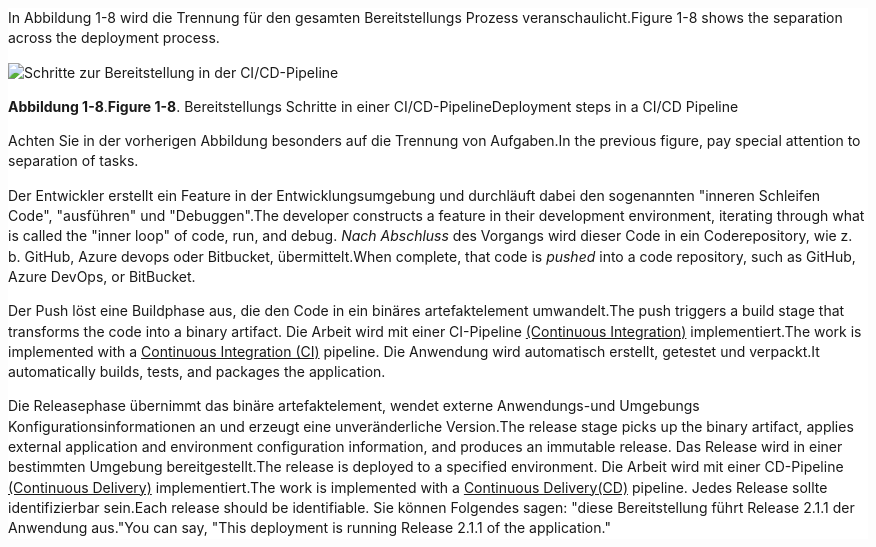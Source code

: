 <span data-ttu-id="ab1d5-439">In Abbildung 1-8 wird die Trennung für den gesamten Bereitstellungs Prozess veranschaulicht.</span><span class="sxs-lookup"><span data-stu-id="ab1d5-439">Figure 1-8 shows the separation across the deployment process.</span></span>

![Schritte zur Bereitstellung in der CI/CD-Pipeline](./media/build-release-run-pipeline.png)

<span data-ttu-id="ab1d5-441">**Abbildung 1-8**.</span><span class="sxs-lookup"><span data-stu-id="ab1d5-441">**Figure 1-8**.</span></span> <span data-ttu-id="ab1d5-442">Bereitstellungs Schritte in einer CI/CD-Pipeline</span><span class="sxs-lookup"><span data-stu-id="ab1d5-442">Deployment steps in a CI/CD Pipeline</span></span>

<span data-ttu-id="ab1d5-443">Achten Sie in der vorherigen Abbildung besonders auf die Trennung von Aufgaben.</span><span class="sxs-lookup"><span data-stu-id="ab1d5-443">In the previous figure, pay special attention to separation of tasks.</span></span>

<span data-ttu-id="ab1d5-444">Der Entwickler erstellt ein Feature in der Entwicklungsumgebung und durchläuft dabei den sogenannten "inneren Schleifen Code", "ausführen" und "Debuggen".</span><span class="sxs-lookup"><span data-stu-id="ab1d5-444">The developer constructs a feature in their development environment, iterating through what is called the "inner loop" of code, run, and debug.</span></span> <span data-ttu-id="ab1d5-445">*Nach Abschluss* des Vorgangs wird dieser Code in ein Coderepository, wie z. b. GitHub, Azure devops oder Bitbucket, übermittelt.</span><span class="sxs-lookup"><span data-stu-id="ab1d5-445">When complete, that code is *pushed* into a code repository, such as GitHub, Azure DevOps, or BitBucket.</span></span>

<span data-ttu-id="ab1d5-446">Der Push löst eine Buildphase aus, die den Code in ein binäres artefaktelement umwandelt.</span><span class="sxs-lookup"><span data-stu-id="ab1d5-446">The push triggers a build stage that transforms the code into a binary artifact.</span></span> <span data-ttu-id="ab1d5-447">Die Arbeit wird mit einer CI-Pipeline [(Continuous Integration)](https://martinfowler.com/articles/continuousIntegration.html) implementiert.</span><span class="sxs-lookup"><span data-stu-id="ab1d5-447">The work is implemented with a [Continuous Integration (CI)](https://martinfowler.com/articles/continuousIntegration.html) pipeline.</span></span> <span data-ttu-id="ab1d5-448">Die Anwendung wird automatisch erstellt, getestet und verpackt.</span><span class="sxs-lookup"><span data-stu-id="ab1d5-448">It automatically builds, tests, and packages the application.</span></span>

<span data-ttu-id="ab1d5-449">Die Releasephase übernimmt das binäre artefaktelement, wendet externe Anwendungs-und Umgebungs Konfigurationsinformationen an und erzeugt eine unveränderliche Version.</span><span class="sxs-lookup"><span data-stu-id="ab1d5-449">The release stage picks up the binary artifact, applies external application and environment configuration information, and produces an immutable release.</span></span> <span data-ttu-id="ab1d5-450">Das Release wird in einer bestimmten Umgebung bereitgestellt.</span><span class="sxs-lookup"><span data-stu-id="ab1d5-450">The release is deployed to a specified environment.</span></span> <span data-ttu-id="ab1d5-451">Die Arbeit wird mit einer CD-Pipeline [(Continuous Delivery)](https://martinfowler.com/bliki/ContinuousDelivery.html) implementiert.</span><span class="sxs-lookup"><span data-stu-id="ab1d5-451">The work is implemented with a [Continuous Delivery(CD)](https://martinfowler.com/bliki/ContinuousDelivery.html) pipeline.</span></span> <span data-ttu-id="ab1d5-452">Jedes Release sollte identifizierbar sein.</span><span class="sxs-lookup"><span data-stu-id="ab1d5-452">Each release should be identifiable.</span></span> <span data-ttu-id="ab1d5-453">Sie können Folgendes sagen: "diese Bereitstellung führt Release 2.1.1 der Anwendung aus."</span><span class="sxs-lookup"><span data-stu-id="ab1d5-453">You can say, "This deployment is running Release 2.1.1 of the application."</span></span>

